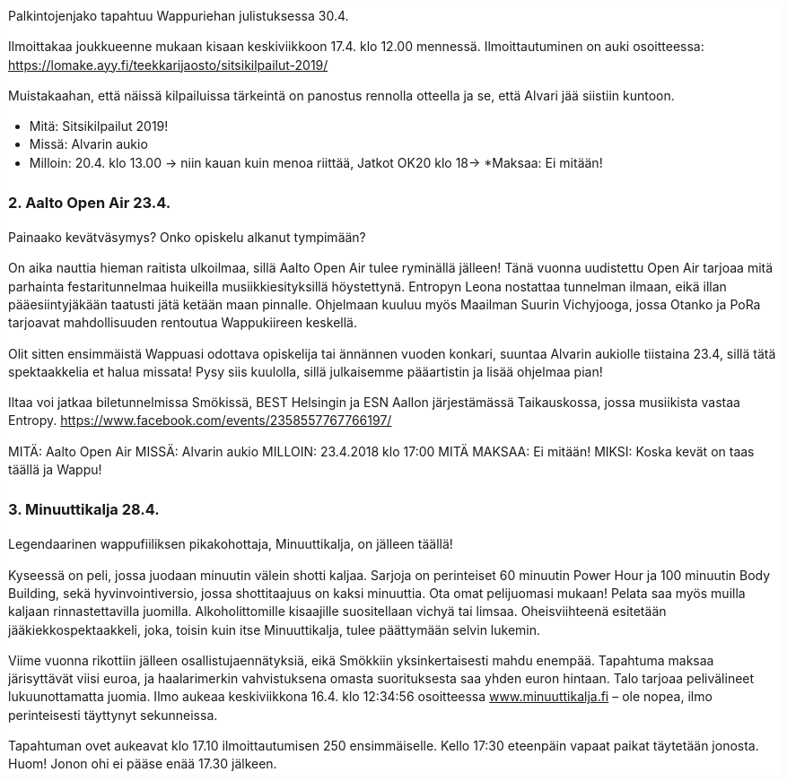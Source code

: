 Palkintojenjako tapahtuu Wappuriehan julistuksessa 30.4.

Ilmoittakaa joukkueenne mukaan kisaan keskiviikkoon 17.4. klo 12.00 mennessä.
Ilmoittautuminen on auki osoitteessa:
https://lomake.ayy.fi/teekkarijaosto/sitsikilpailut-2019/

Muistakaahan, että näissä kilpailuissa tärkeintä on panostus rennolla otteella ja se, että Alvari jää siistiin kuntoon.

* Mitä: Sitsikilpailut 2019!
* Missä: Alvarin aukio
* Milloin: 20.4. klo 13.00 -> niin kauan kuin menoa riittää, Jatkot OK20 klo 18->
*Maksaa: Ei mitään!

### 2. Aalto Open Air 23.4.

Painaako kevätväsymys? Onko opiskelu alkanut tympimään? 
 
On aika nauttia hieman raitista ulkoilmaa, sillä Aalto Open Air tulee ryminällä jälleen! Tänä vuonna uudistettu Open Air tarjoaa mitä parhainta festaritunnelmaa huikeilla musiikkiesityksillä höystettynä. Entropyn Leona nostattaa tunnelman ilmaan, eikä illan pääesiintyjäkään taatusti jätä ketään maan pinnalle. Ohjelmaan kuuluu myös Maailman Suurin Vichyjooga, jossa Otanko ja PoRa tarjoavat mahdollisuuden rentoutua Wappukiireen keskellä. 

Olit sitten ensimmäistä Wappuasi odottava opiskelija tai ännännen vuoden konkari, suuntaa Alvarin aukiolle tiistaina 23.4, sillä tätä spektaakkelia et halua missata! Pysy siis kuulolla, sillä julkaisemme pääartistin ja lisää ohjelmaa pian!

Iltaa voi jatkaa biletunnelmissa Smökissä, BEST Helsingin ja ESN Aallon järjestämässä Taikauskossa, jossa musiikista vastaa Entropy.
https://www.facebook.com/events/2358557767766197/

MITÄ: Aalto Open Air
MISSÄ: Alvarin aukio
MILLOIN: 23.4.2018 klo 17:00
MITÄ MAKSAA: Ei mitään!
MIKSI: Koska kevät on taas täällä ja Wappu!


### 3. Minuuttikalja 28.4.

Legendaarinen wappufiiliksen pikakohottaja, Minuuttikalja, on jälleen täällä!

Kyseessä on peli, jossa juodaan minuutin välein shotti kaljaa. Sarjoja on perinteiset 60 minuutin Power Hour ja 100 minuutin Body Building, sekä hyvinvointiversio, jossa shottitaajuus on kaksi minuuttia. Ota omat pelijuomasi mukaan! Pelata saa myös muilla kaljaan rinnastettavilla juomilla. Alkoholittomille kisaajille suositellaan vichyä tai limsaa. Oheisviihteenä esitetään jääkiekkospektaakkeli, joka, toisin kuin itse Minuuttikalja, tulee päättymään selvin lukemin.

Viime vuonna rikottiin jälleen osallistujaennätyksiä, eikä Smökkiin yksinkertaisesti mahdu enempää. Tapahtuma maksaa järisyttävät viisi euroa, ja haalarimerkin vahvistuksena omasta suorituksesta saa yhden euron hintaan. Talo tarjoaa pelivälineet lukuunottamatta juomia. Ilmo aukeaa keskiviikkona 16.4. klo 12:34:56 osoitteessa www.minuuttikalja.fi – ole nopea, ilmo perinteisesti täyttynyt sekunneissa.

Tapahtuman ovet aukeavat klo 17.10 ilmoittautumisen 250 ensimmäiselle. Kello 17:30 eteenpäin vapaat paikat täytetään jonosta. Huom! Jonon ohi ei pääse enää 17.30 jälkeen.
